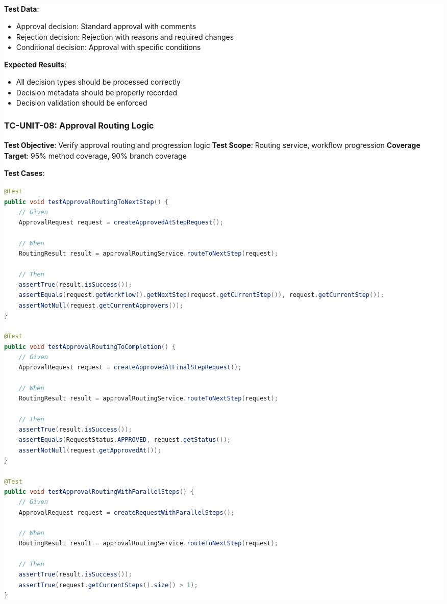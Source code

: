 
**Test Data**:
- Approval decision: Standard approval with comments
- Rejection decision: Rejection with reasons and required changes
- Conditional decision: Approval with specific conditions

**Expected Results**:
- All decision types should be processed correctly
- Decision metadata should be properly recorded
- Decision validation should be enforced

### TC-UNIT-08: Approval Routing Logic
**Test Objective**: Verify approval routing and progression logic
**Test Scope**: Routing service, workflow progression
**Coverage Target**: 95% method coverage, 90% branch coverage

**Test Cases**:
```java
@Test
public void testApprovalRoutingToNextStep() {
    // Given
    ApprovalRequest request = createApprovedAtStepRequest();
    
    // When
    RoutingResult result = approvalRoutingService.routeToNextStep(request);
    
    // Then
    assertTrue(result.isSuccess());
    assertEquals(request.getWorkflow().getNextStep(request.getCurrentStep()), request.getCurrentStep());
    assertNotNull(request.getCurrentApprovers());
}

@Test
public void testApprovalRoutingToCompletion() {
    // Given
    ApprovalRequest request = createApprovedAtFinalStepRequest();
    
    // When
    RoutingResult result = approvalRoutingService.routeToNextStep(request);
    
    // Then
    assertTrue(result.isSuccess());
    assertEquals(RequestStatus.APPROVED, request.getStatus());
    assertNotNull(request.getApprovedAt());
}

@Test
public void testApprovalRoutingWithParallelSteps() {
    // Given
    ApprovalRequest request = createRequestWithParallelSteps();
    
    // When
    RoutingResult result = approvalRoutingService.routeToNextStep(request);
    
    // Then
    assertTrue(result.isSuccess());
    assertTrue(request.getCurrentSteps().size() > 1);
}
```
